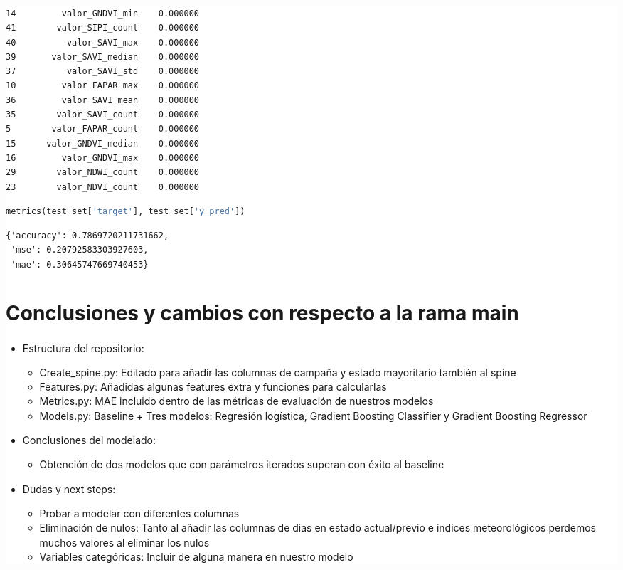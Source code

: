     14         valor_GNDVI_min    0.000000
    41        valor_SIPI_count    0.000000
    40          valor_SAVI_max    0.000000
    39       valor_SAVI_median    0.000000
    37          valor_SAVI_std    0.000000
    10         valor_FAPAR_max    0.000000
    36         valor_SAVI_mean    0.000000
    35        valor_SAVI_count    0.000000
    5        valor_FAPAR_count    0.000000
    15      valor_GNDVI_median    0.000000
    16         valor_GNDVI_max    0.000000
    29        valor_NDWI_count    0.000000
    23        valor_NDVI_count    0.000000



```python
metrics(test_set['target'], test_set['y_pred'])
```




    {'accuracy': 0.7869720211731662,
     'mse': 0.20792583303927603,
     'mae': 0.30645747669740453}



# Conclusiones y cambios con respecto a la rama main

- Estructura del repositorio: 
    - Create_spine.py: Editado para añadir las columnas de campaña y estado mayoritario también al spine
    - Features.py: Añadidas algunas features extra y funciones para calcularlas
    - Metrics.py: MAE incluido dentro de las métricas de evaluación de nuestros modelos
    - Models.py: Baseline + Tres modelos: Regresión logística, Gradient Boosting Classifier y Gradient Boosting Regressor

- Conclusiones del modelado:
    - Obtención de dos modelos que con parámetros iterados superan con éxito al baseline

- Dudas y next steps:
    - Probar a modelar con diferentes columnas 
    - Eliminación de nulos: Tanto al añadir las columnas de dias en estado actual/previo e indices meteorológicos perdemos muchos valores al eliminar los nulos
    - Variables categóricas: Incluir de alguna manera en nuestro modelo


